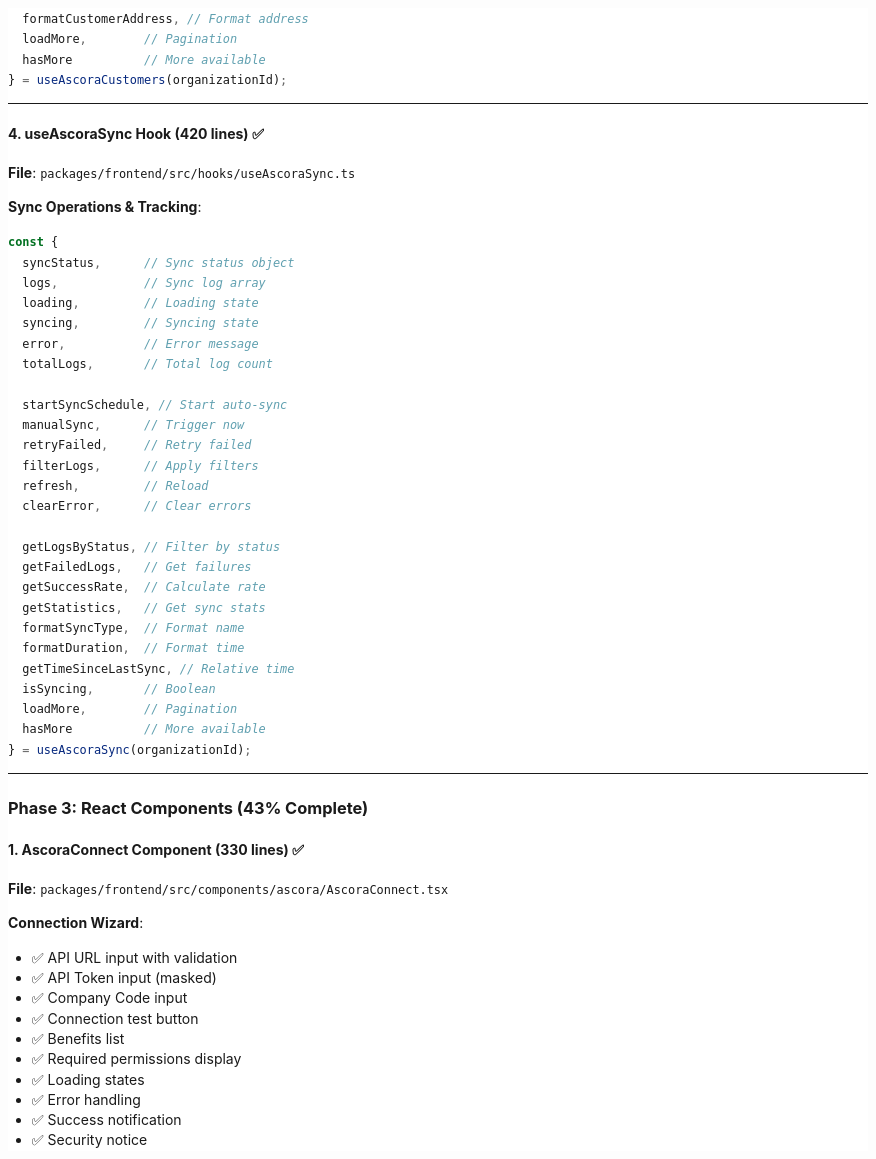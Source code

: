 ```typescript
  formatCustomerAddress, // Format address
  loadMore,        // Pagination
  hasMore          // More available
} = useAscoraCustomers(organizationId);
```

---

#### 4. useAscoraSync Hook (420 lines) ✅
**File**: `packages/frontend/src/hooks/useAscoraSync.ts`

**Sync Operations & Tracking**:
```typescript
const {
  syncStatus,      // Sync status object
  logs,            // Sync log array
  loading,         // Loading state
  syncing,         // Syncing state
  error,           // Error message
  totalLogs,       // Total log count

  startSyncSchedule, // Start auto-sync
  manualSync,      // Trigger now
  retryFailed,     // Retry failed
  filterLogs,      // Apply filters
  refresh,         // Reload
  clearError,      // Clear errors

  getLogsByStatus, // Filter by status
  getFailedLogs,   // Get failures
  getSuccessRate,  // Calculate rate
  getStatistics,   // Get sync stats
  formatSyncType,  // Format name
  formatDuration,  // Format time
  getTimeSinceLastSync, // Relative time
  isSyncing,       // Boolean
  loadMore,        // Pagination
  hasMore          // More available
} = useAscoraSync(organizationId);
```

---

### **Phase 3: React Components** (43% Complete)

#### 1. AscoraConnect Component (330 lines) ✅
**File**: `packages/frontend/src/components/ascora/AscoraConnect.tsx`

**Connection Wizard**:
- ✅ API URL input with validation
- ✅ API Token input (masked)
- ✅ Company Code input
- ✅ Connection test button
- ✅ Benefits list
- ✅ Required permissions display
- ✅ Loading states
- ✅ Error handling
- ✅ Success notification
- ✅ Security notice
